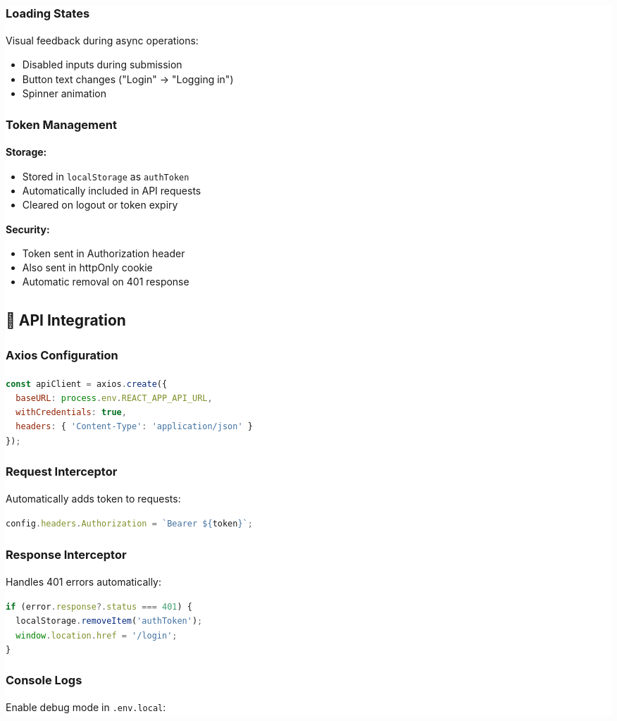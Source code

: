 ### Loading States

Visual feedback during async operations:
- Disabled inputs during submission
- Button text changes ("Login" → "Logging in")
- Spinner animation

### Token Management

**Storage:**
- Stored in `localStorage` as `authToken`
- Automatically included in API requests
- Cleared on logout or token expiry

**Security:**
- Token sent in Authorization header
- Also sent in httpOnly cookie
- Automatic removal on 401 response

## 🔌 API Integration

### Axios Configuration

```javascript
const apiClient = axios.create({
  baseURL: process.env.REACT_APP_API_URL,
  withCredentials: true,
  headers: { 'Content-Type': 'application/json' }
});
```

### Request Interceptor

Automatically adds token to requests:

```javascript
config.headers.Authorization = `Bearer ${token}`;
```

### Response Interceptor

Handles 401 errors automatically:

```javascript
if (error.response?.status === 401) {
  localStorage.removeItem('authToken');
  window.location.href = '/login';
}
```

### Console Logs

Enable debug mode in `.env.local`:

